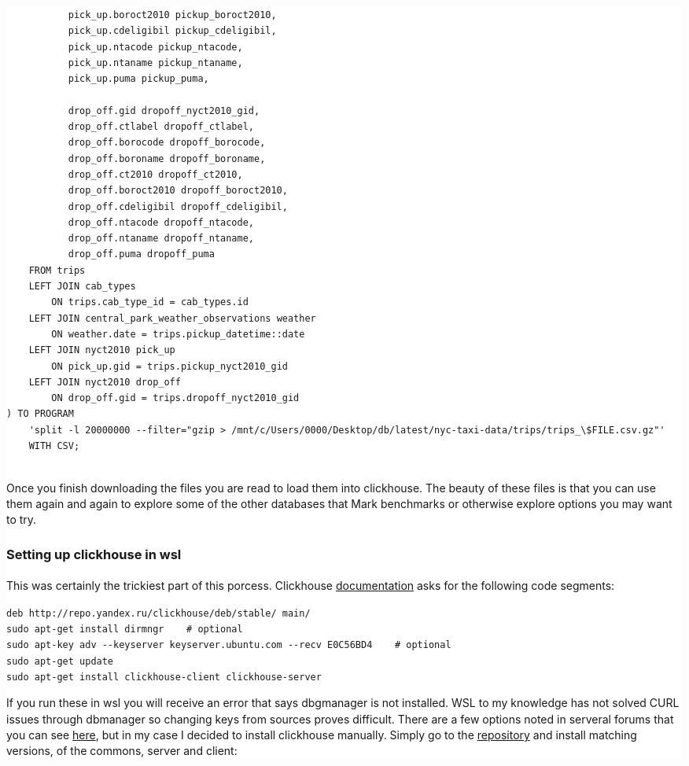 ```
           pick_up.boroct2010 pickup_boroct2010,
           pick_up.cdeligibil pickup_cdeligibil,
           pick_up.ntacode pickup_ntacode,
           pick_up.ntaname pickup_ntaname,
           pick_up.puma pickup_puma,

           drop_off.gid dropoff_nyct2010_gid,
           drop_off.ctlabel dropoff_ctlabel,
           drop_off.borocode dropoff_borocode,
           drop_off.boroname dropoff_boroname,
           drop_off.ct2010 dropoff_ct2010,
           drop_off.boroct2010 dropoff_boroct2010,
           drop_off.cdeligibil dropoff_cdeligibil,
           drop_off.ntacode dropoff_ntacode,
           drop_off.ntaname dropoff_ntaname,
           drop_off.puma dropoff_puma
    FROM trips
    LEFT JOIN cab_types
        ON trips.cab_type_id = cab_types.id
    LEFT JOIN central_park_weather_observations weather
        ON weather.date = trips.pickup_datetime::date
    LEFT JOIN nyct2010 pick_up
        ON pick_up.gid = trips.pickup_nyct2010_gid
    LEFT JOIN nyct2010 drop_off
        ON drop_off.gid = trips.dropoff_nyct2010_gid
) TO PROGRAM
    'split -l 20000000 --filter="gzip > /mnt/c/Users/0000/Desktop/db/latest/nyc-taxi-data/trips/trips_\$FILE.csv.gz"'
    WITH CSV;
	
```

Once you finish downloading the files you are read to load them into clickhouse. The beauty of these files is that you can use them again and again to explore some of the other databases that Mark benchmarks or otherwise explore options you may want to try.

### Setting up clickhouse in wsl

This was certainly the trickiest part of this porcess. Clickhouse [documentation](https://clickhouse.yandex/docs/en/getting_started/) asks for the following code segments:

```
deb http://repo.yandex.ru/clickhouse/deb/stable/ main/
sudo apt-get install dirmngr    # optional
sudo apt-key adv --keyserver keyserver.ubuntu.com --recv E0C56BD4    # optional
sudo apt-get update
sudo apt-get install clickhouse-client clickhouse-server
```

If you run these in wsl you will receive an error that says dbgmanager is not installed. WSL to my knowledge has not solved CURL issues through dbmanager so changing keys from sources proves difficult. There are a few options noted in serveral forums that you can see [here](https://github.com/Microsoft/WSL/issues/3286), but in my case I decided to install clickhouse manually. Simply go to the [repository](http://repo.yandex.ru/clickhouse/deb/stable/main/) and install matching versions, of the commons, server and client:
